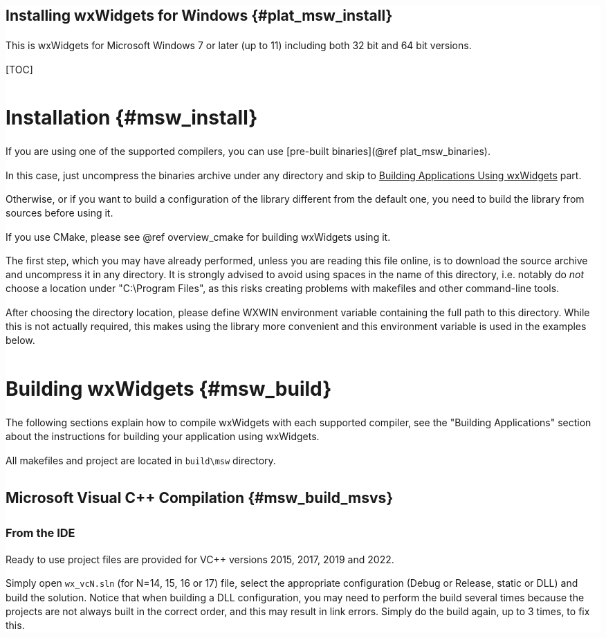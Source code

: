 Installing wxWidgets for Windows       {#plat_msw_install}
--------------------------------

This is wxWidgets for Microsoft Windows 7 or later (up to 11)
including both 32 bit and 64 bit versions.

[TOC]

Installation                           {#msw_install}
============

If you are using one of the supported compilers, you can use
[pre-built binaries](@ref plat_msw_binaries).

In this case, just uncompress the binaries archive under any directory
and skip to [Building Applications Using wxWidgets](#msw_build_apps) part.

Otherwise, or if you want to build a configuration of the library
different from the default one, you need to build the library from
sources before using it.

If you use CMake, please see @ref overview_cmake for
building wxWidgets using it.

The first step, which you may have already performed, unless you are
reading this file online, is to download the source archive and
uncompress it in any directory. It is strongly advised to avoid using
spaces in the name of this directory, i.e. notably do *not* choose a
location under "C:\Program Files", as this risks creating problems
with makefiles and other command-line tools.

After choosing the directory location, please define WXWIN environment
variable containing the full path to this directory. While this is not
actually required, this makes using the library more convenient and
this environment variable is used in the examples below.


Building wxWidgets                     {#msw_build}
==================

The following sections explain how to compile wxWidgets with each supported
compiler, see the "Building Applications" section about the instructions for
building your application using wxWidgets.

All makefiles and project are located in `build\msw` directory.

Microsoft Visual C++ Compilation       {#msw_build_msvs}
----------------------------------------------------------------

### From the IDE

Ready to use project files are provided for VC++ versions 2015, 2017, 2019 and 2022.

Simply open `wx_vcN.sln` (for N=14, 15, 16 or 17) file,
select the appropriate configuration (Debug or Release, static or DLL)
and build the solution. Notice that when building a DLL configuration,
you may need to perform the build several times because the projects
are not always built in the correct order, and this may result in link
errors. Simply do the build again, up to 3 times, to fix this.


[msw-manifest]: https://docs.microsoft.com/en-us/windows/win32/sbscs/application-manifests